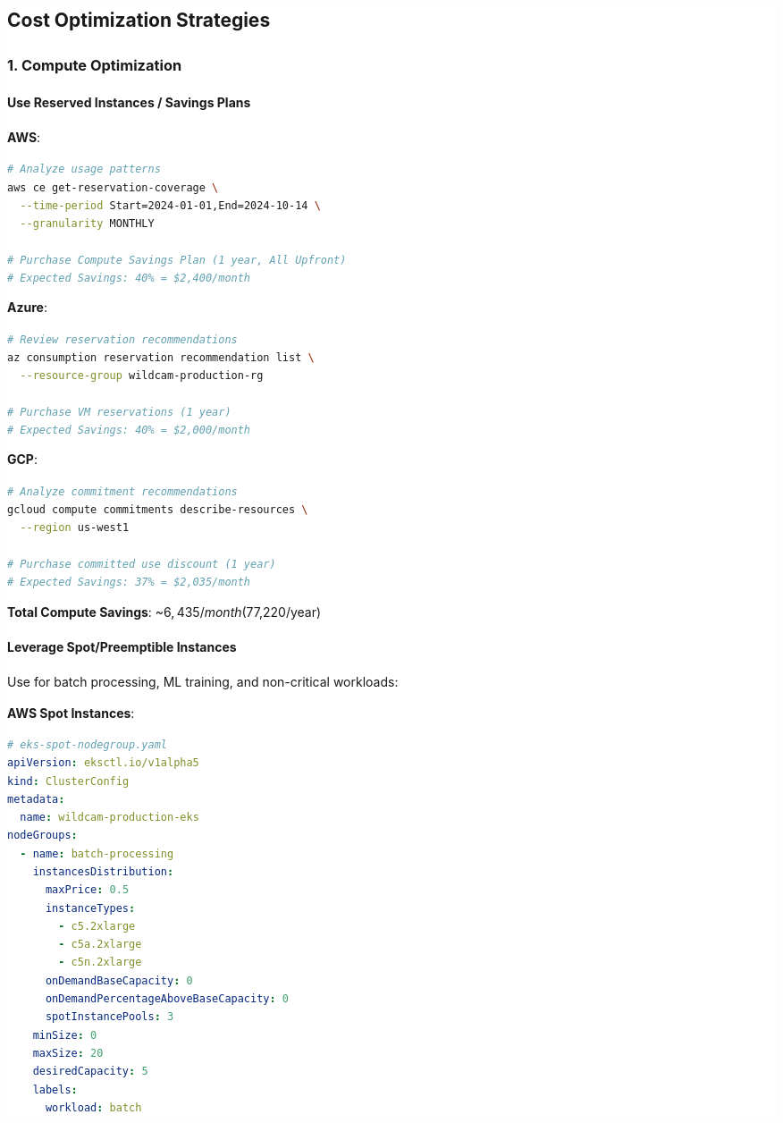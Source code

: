 ## Cost Optimization Strategies

### 1. Compute Optimization

#### Use Reserved Instances / Savings Plans

**AWS**:
```bash
# Analyze usage patterns
aws ce get-reservation-coverage \
  --time-period Start=2024-01-01,End=2024-10-14 \
  --granularity MONTHLY

# Purchase Compute Savings Plan (1 year, All Upfront)
# Expected Savings: 40% = $2,400/month
```

**Azure**:
```bash
# Review reservation recommendations
az consumption reservation recommendation list \
  --resource-group wildcam-production-rg

# Purchase VM reservations (1 year)
# Expected Savings: 40% = $2,000/month
```

**GCP**:
```bash
# Analyze commitment recommendations
gcloud compute commitments describe-resources \
  --region us-west1

# Purchase committed use discount (1 year)
# Expected Savings: 37% = $2,035/month
```

**Total Compute Savings**: ~$6,435/month ($77,220/year)

#### Leverage Spot/Preemptible Instances

Use for batch processing, ML training, and non-critical workloads:

**AWS Spot Instances**:
```yaml
# eks-spot-nodegroup.yaml
apiVersion: eksctl.io/v1alpha5
kind: ClusterConfig
metadata:
  name: wildcam-production-eks
nodeGroups:
  - name: batch-processing
    instancesDistribution:
      maxPrice: 0.5
      instanceTypes:
        - c5.2xlarge
        - c5a.2xlarge
        - c5n.2xlarge
      onDemandBaseCapacity: 0
      onDemandPercentageAboveBaseCapacity: 0
      spotInstancePools: 3
    minSize: 0
    maxSize: 20
    desiredCapacity: 5
    labels:
      workload: batch
```